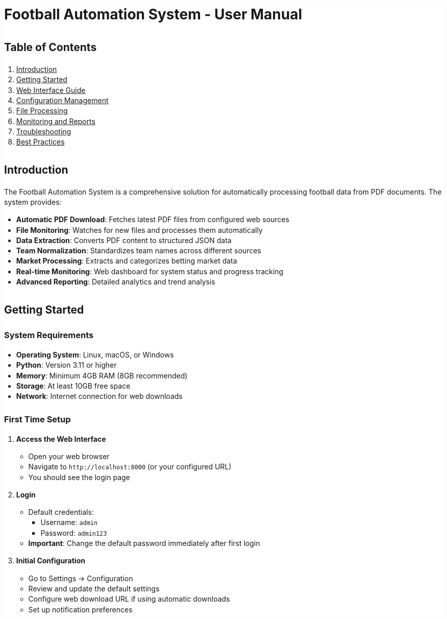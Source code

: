 # Football Automation System - User Manual

## Table of Contents

1. [Introduction](#introduction)
2. [Getting Started](#getting-started)
3. [Web Interface Guide](#web-interface-guide)
4. [Configuration Management](#configuration-management)
5. [File Processing](#file-processing)
6. [Monitoring and Reports](#monitoring-and-reports)
7. [Troubleshooting](#troubleshooting)
8. [Best Practices](#best-practices)

## Introduction

The Football Automation System is a comprehensive solution for automatically processing football data from PDF documents. The system provides:

- **Automatic PDF Download**: Fetches latest PDF files from configured web sources
- **File Monitoring**: Watches for new files and processes them automatically
- **Data Extraction**: Converts PDF content to structured JSON data
- **Team Normalization**: Standardizes team names across different sources
- **Market Processing**: Extracts and categorizes betting market data
- **Real-time Monitoring**: Web dashboard for system status and progress tracking
- **Advanced Reporting**: Detailed analytics and trend analysis

## Getting Started

### System Requirements

- **Operating System**: Linux, macOS, or Windows
- **Python**: Version 3.11 or higher
- **Memory**: Minimum 4GB RAM (8GB recommended)
- **Storage**: At least 10GB free space
- **Network**: Internet connection for web downloads

### First Time Setup

1. **Access the Web Interface**
   - Open your web browser
   - Navigate to `http://localhost:8000` (or your configured URL)
   - You should see the login page

2. **Login**
   - Default credentials:
     - Username: `admin`
     - Password: `admin123`
   - **Important**: Change the default password immediately after first login

3. **Initial Configuration**
   - Go to Settings → Configuration
   - Review and update the default settings
   - Configure web download URL if using automatic downloads
   - Set up notification preferences
